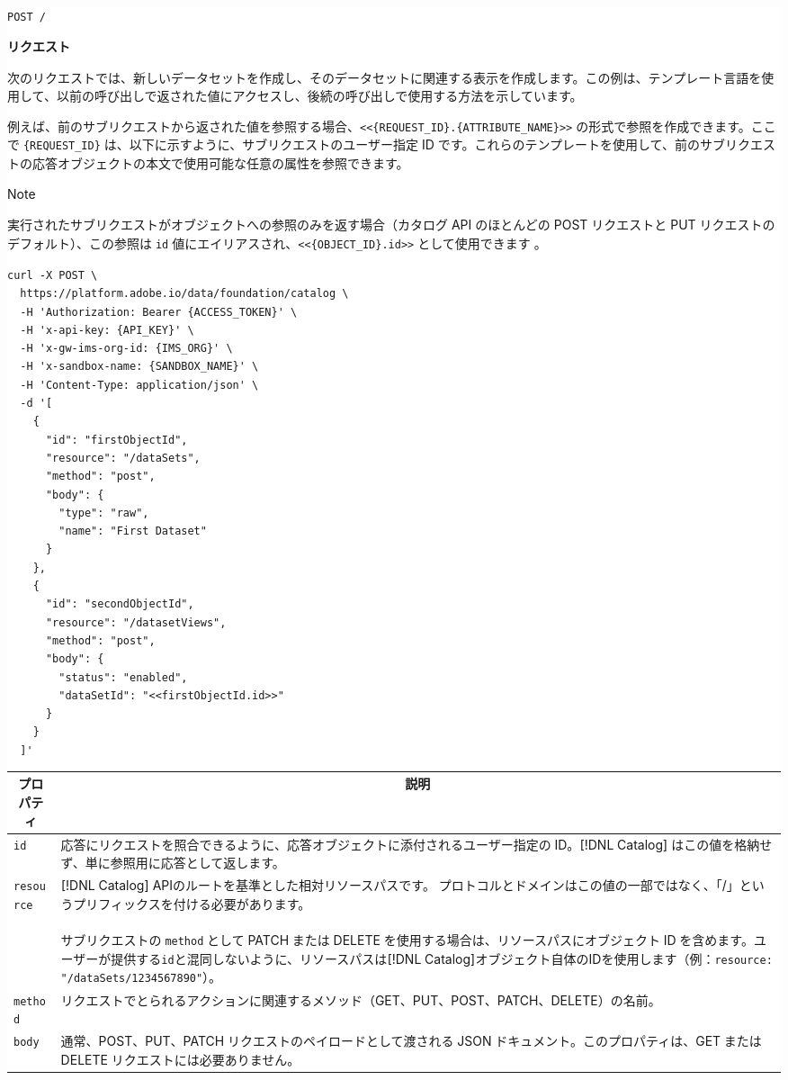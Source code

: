 ```http
POST /
```

**リクエスト**

次のリクエストでは、新しいデータセットを作成し、そのデータセットに関連する表示を作成します。この例は、テンプレート言語を使用して、以前の呼び出しで返された値にアクセスし、後続の呼び出しで使用する方法を示しています。

例えば、前のサブリクエストから返された値を参照する場合、`<<{REQUEST_ID}.{ATTRIBUTE_NAME}>>` の形式で参照を作成できます。ここで `{REQUEST_ID}` は、以下に示すように、サブリクエストのユーザー指定 ID です。これらのテンプレートを使用して、前のサブリクエストの応答オブジェクトの本文で使用可能な任意の属性を参照できます。

>[!NOTE]
>
> 実行されたサブリクエストがオブジェクトへの参照のみを返す場合（カタログ API のほとんどの POST リクエストと PUT リクエストのデフォルト）、この参照は `id` 値にエイリアスされ、`<<{OBJECT_ID}.id>>` として使用できます 。

```shell
curl -X POST \
  https://platform.adobe.io/data/foundation/catalog \
  -H 'Authorization: Bearer {ACCESS_TOKEN}' \
  -H 'x-api-key: {API_KEY}' \
  -H 'x-gw-ims-org-id: {IMS_ORG}' \
  -H 'x-sandbox-name: {SANDBOX_NAME}' \
  -H 'Content-Type: application/json' \
  -d '[
    {
      "id": "firstObjectId",
      "resource": "/dataSets",
      "method": "post",
      "body": {
        "type": "raw",
        "name": "First Dataset"
      }
    }, 
    {
      "id": "secondObjectId",
      "resource": "/datasetViews",
      "method": "post",
      "body": {
        "status": "enabled",
        "dataSetId": "<<firstObjectId.id>>"
      }
    }
  ]'
```

| プロパティ | 説明 |
| --- | --- |
| `id` | 応答にリクエストを照合できるように、応答オブジェクトに添付されるユーザー指定の ID。[!DNL Catalog] はこの値を格納せず、単に参照用に応答として返します。 |
| `resource` | [!DNL Catalog] APIのルートを基準とした相対リソースパスです。 プロトコルとドメインはこの値の一部ではなく、「/」というプリフィックスを付ける必要があります。<br/><br/> サブリクエストの `method` として PATCH または DELETE を使用する場合は、リソースパスにオブジェクト ID を含めます。ユーザーが提供する`id`と混同しないように、リソースパスは[!DNL Catalog]オブジェクト自体のIDを使用します（例：`resource: "/dataSets/1234567890"`）。 |
| `method` | リクエストでとられるアクションに関連するメソッド（GET、PUT、POST、PATCH、DELETE）の名前。 |
| `body` | 通常、POST、PUT、PATCH リクエストのペイロードとして渡される JSON ドキュメント。このプロパティは、GET または DELETE リクエストには必要ありません。 |
